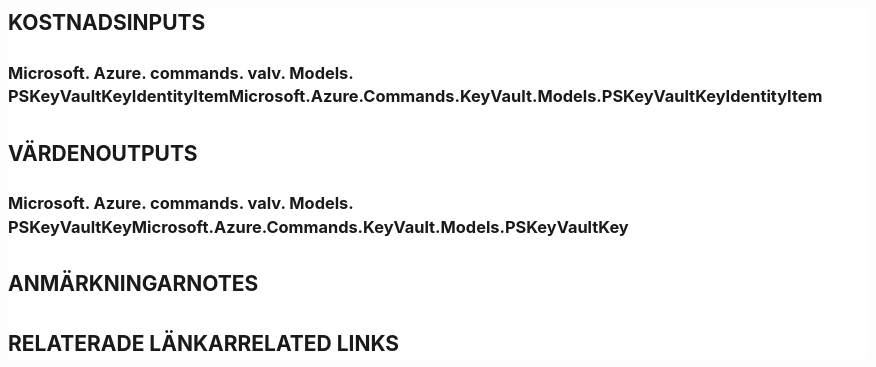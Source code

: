 ## <span data-ttu-id="45877-164">KOSTNADS</span><span class="sxs-lookup"><span data-stu-id="45877-164">INPUTS</span></span>

### <span data-ttu-id="45877-165">Microsoft. Azure. commands. valv. Models. PSKeyVaultKeyIdentityItem</span><span class="sxs-lookup"><span data-stu-id="45877-165">Microsoft.Azure.Commands.KeyVault.Models.PSKeyVaultKeyIdentityItem</span></span>

## <span data-ttu-id="45877-166">VÄRDEN</span><span class="sxs-lookup"><span data-stu-id="45877-166">OUTPUTS</span></span>

### <span data-ttu-id="45877-167">Microsoft. Azure. commands. valv. Models. PSKeyVaultKey</span><span class="sxs-lookup"><span data-stu-id="45877-167">Microsoft.Azure.Commands.KeyVault.Models.PSKeyVaultKey</span></span>

## <span data-ttu-id="45877-168">ANMÄRKNINGAR</span><span class="sxs-lookup"><span data-stu-id="45877-168">NOTES</span></span>

## <span data-ttu-id="45877-169">RELATERADE LÄNKAR</span><span class="sxs-lookup"><span data-stu-id="45877-169">RELATED LINKS</span></span>
